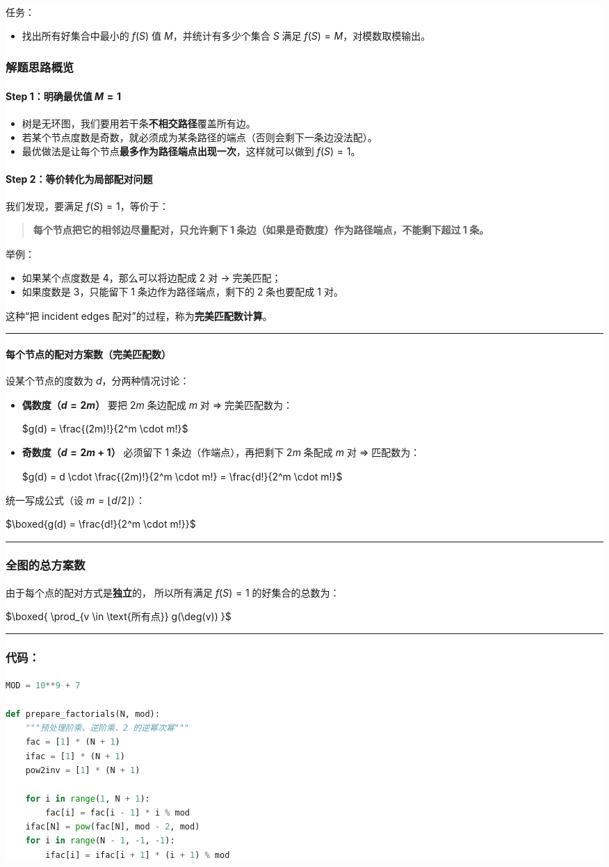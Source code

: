 任务：

- 找出所有好集合中最小的 $f(S)$ 值 $M$，并统计有多少个集合 $S$ 满足 $f(S) = M$，对模数取模输出。

### 解题思路概览

#### **Step 1：明确最优值 $M = 1$**

- 树是无环图，我们要用若干条**不相交路径**覆盖所有边。
- 若某个节点度数是奇数，就必须成为某条路径的端点（否则会剩下一条边没法配）。
- 最优做法是让每个节点**最多作为路径端点出现一次**，这样就可以做到 $f(S)=1$。

#### **Step 2：等价转化为局部配对问题**

我们发现，要满足 $f(S)=1$，等价于：

> **每个节点把它的相邻边尽量配对，只允许剩下 1 条边（如果是奇数度）作为路径端点，不能剩下超过 1 条。**

举例：

- 如果某个点度数是 4，那么可以将边配成 2 对 → 完美匹配；
- 如果度数是 3，只能留下 1 条边作为路径端点，剩下的 2 条也要配成 1 对。

这种“把 incident edges 配对”的过程，称为**完美匹配数计算**。

------

#### 每个节点的配对方案数（完美匹配数）

设某个节点的度数为 $d$，分两种情况讨论：

- **偶数度（$d=2m$）**
   要把 $2m$ 条边配成 $m$ 对 ⇒ 完美匹配数为：

  $g(d) = \frac{(2m)!}{2^m \cdot m!}$

- **奇数度（$d=2m+1$）**
   必须留下 1 条边（作端点），再把剩下 $2m$ 条配成 $m$ 对 ⇒ 匹配数为：

  $g(d) = d \cdot \frac{(2m)!}{2^m \cdot m!} = \frac{d!}{2^m \cdot m!}$

统一写成公式（设 $m = \lfloor d/2 \rfloor$）：

$\boxed{g(d) = \frac{d!}{2^m \cdot m!}}$

------

### 全图的总方案数

由于每个点的配对方式是**独立**的，
 所以所有满足 $f(S)=1$ 的好集合的总数为：

$\boxed{ \prod_{v \in \text{所有点}} g(\deg(v)) }$

------

### **代码：**

```python
MOD = 10**9 + 7

def prepare_factorials(N, mod):
    """预处理阶乘、逆阶乘、2 的逆幂次幂"""
    fac = [1] * (N + 1)
    ifac = [1] * (N + 1)
    pow2inv = [1] * (N + 1)
    
    for i in range(1, N + 1):
        fac[i] = fac[i - 1] * i % mod
    ifac[N] = pow(fac[N], mod - 2, mod)
    for i in range(N - 1, -1, -1):
        ifac[i] = ifac[i + 1] * (i + 1) % mod
```